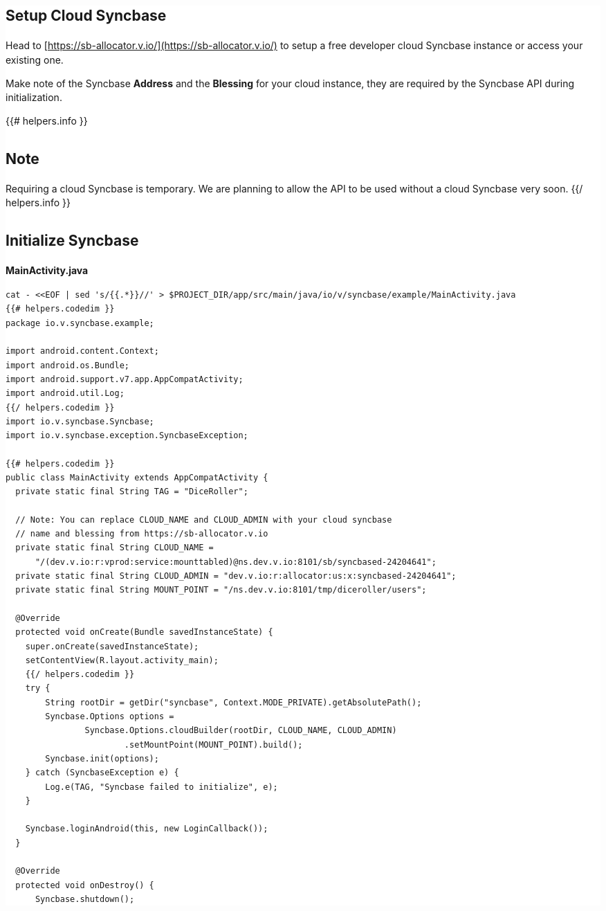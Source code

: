 ## Setup Cloud Syncbase
Head to [https://sb-allocator.v.io/](https://sb-allocator.v.io/) to setup a free
developer cloud Syncbase instance or access your existing one.

Make note of the Syncbase **Address** and the **Blessing** for your cloud
instance, they are required by the Syncbase API during initialization.

{{# helpers.info }}
## Note
Requiring a cloud Syncbase is temporary. We are planning to allow the API to be
used without a cloud Syncbase very soon.
{{/ helpers.info }}

## Initialize Syncbase

**MainActivity.java**

```
cat - <<EOF | sed 's/{{.*}}//' > $PROJECT_DIR/app/src/main/java/io/v/syncbase/example/MainActivity.java
{{# helpers.codedim }}
package io.v.syncbase.example;

import android.content.Context;
import android.os.Bundle;
import android.support.v7.app.AppCompatActivity;
import android.util.Log;
{{/ helpers.codedim }}
import io.v.syncbase.Syncbase;
import io.v.syncbase.exception.SyncbaseException;

{{# helpers.codedim }}
public class MainActivity extends AppCompatActivity {
  private static final String TAG = "DiceRoller";

  // Note: You can replace CLOUD_NAME and CLOUD_ADMIN with your cloud syncbase
  // name and blessing from https://sb-allocator.v.io
  private static final String CLOUD_NAME =
      "/(dev.v.io:r:vprod:service:mounttabled)@ns.dev.v.io:8101/sb/syncbased-24204641";
  private static final String CLOUD_ADMIN = "dev.v.io:r:allocator:us:x:syncbased-24204641";
  private static final String MOUNT_POINT = "/ns.dev.v.io:8101/tmp/diceroller/users";

  @Override
  protected void onCreate(Bundle savedInstanceState) {
    super.onCreate(savedInstanceState);
    setContentView(R.layout.activity_main);
    {{/ helpers.codedim }}
    try {
        String rootDir = getDir("syncbase", Context.MODE_PRIVATE).getAbsolutePath();
        Syncbase.Options options =
                Syncbase.Options.cloudBuilder(rootDir, CLOUD_NAME, CLOUD_ADMIN)
                        .setMountPoint(MOUNT_POINT).build();
        Syncbase.init(options);
    } catch (SyncbaseException e) {
        Log.e(TAG, "Syncbase failed to initialize", e);
    }

    Syncbase.loginAndroid(this, new LoginCallback());
  }

  @Override
  protected void onDestroy() {
      Syncbase.shutdown();
```
